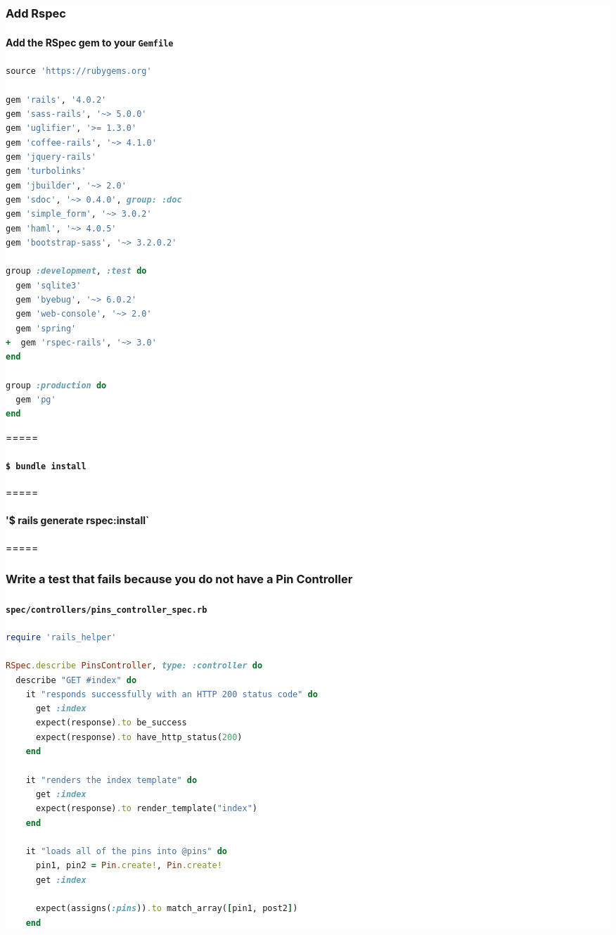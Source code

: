### Add Rspec

#### Add the RSpec gem to your `Gemfile`
````ruby
source 'https://rubygems.org'

gem 'rails', '4.0.2'
gem 'sass-rails', '~> 5.0.0'
gem 'uglifier', '>= 1.3.0'
gem 'coffee-rails', '~> 4.1.0'
gem 'jquery-rails'
gem 'turbolinks'
gem 'jbuilder', '~> 2.0'
gem 'sdoc', '~> 0.4.0', group: :doc
gem 'simple_form', '~> 3.0.2'
gem 'haml', '~> 4.0.5'
gem 'bootstrap-sass', '~> 3.2.0.2'

group :development, :test do
  gem 'sqlite3'
  gem 'byebug', '~> 6.0.2'
  gem 'web-console', '~> 2.0'
  gem 'spring'
+  gem 'rspec-rails', '~> 3.0'
end

group :production do
  gem 'pg'
end
````
=====
#### `$ bundle install`
=====
#### '$ rails generate rspec:install`
=====

### Write a test that fails because you do not have a Pin Controller

#### `spec/controllers/pins_controller_spec.rb`

````ruby
require 'rails_helper'

RSpec.describe PinsController, type: :controller do
  describe "GET #index" do
    it "responds successfully with an HTTP 200 status code" do
      get :index
      expect(response).to be_success
      expect(response).to have_http_status(200)
    end 

    it "renders the index template" do
      get :index
      expect(response).to render_template("index")
    end 

    it "loads all of the pins into @pins" do
      pin1, pin2 = Pin.create!, Pin.create!
      get :index

      expect(assigns(:pins)).to match_array([pin1, post2])
    end 
````